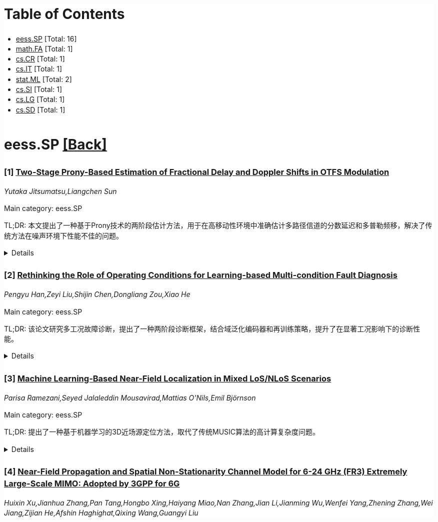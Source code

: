 <div id=toc></div>

# Table of Contents

- [eess.SP](#eess.SP) [Total: 16]
- [math.FA](#math.FA) [Total: 1]
- [cs.CR](#cs.CR) [Total: 1]
- [cs.IT](#cs.IT) [Total: 1]
- [stat.ML](#stat.ML) [Total: 2]
- [cs.SI](#cs.SI) [Total: 1]
- [cs.LG](#cs.LG) [Total: 1]
- [cs.SD](#cs.SD) [Total: 1]


<div id='eess.SP'></div>

# eess.SP [[Back]](#toc)

### [1] [Two-Stage Prony-Based Estimation of Fractional Delay and Doppler Shifts in OTFS Modulation](https://arxiv.org/abs/2506.17599)
*Yutaka Jitsumatsu,Liangchen Sun*

Main category: eess.SP

TL;DR: 本文提出了一种基于Prony技术的两阶段估计方法，用于在高移动性环境中准确估计多路径信道的分数延迟和多普勒频移，解决了传统方法在噪声环境下性能不佳的问题。


<details><summary>Details</summary></details>


### [2] [Rethinking the Role of Operating Conditions for Learning-based Multi-condition Fault Diagnosis](https://arxiv.org/abs/2506.17740)
*Pengyu Han,Zeyi Liu,Shijin Chen,Dongliang Zou,Xiao He*

Main category: eess.SP

TL;DR: 该论文研究多工况故障诊断，提出了一种两阶段诊断框架，结合域泛化编码器和再训练策略，提升了在显著工况影响下的诊断性能。


<details><summary>Details</summary></details>


### [3] [Machine Learning-Based Near-Field Localization in Mixed LoS/NLoS Scenarios](https://arxiv.org/abs/2506.17810)
*Parisa Ramezani,Seyed Jalaleddin Mousavirad,Mattias O'Nils,Emil Björnson*

Main category: eess.SP

TL;DR: 提出了一种基于机器学习的3D近场源定位方法，取代了传统MUSIC算法的高计算复杂度问题。


<details><summary>Details</summary></details>


### [4] [Near-Field Propagation and Spatial Non-Stationarity Channel Model for 6-24 GHz (FR3) Extremely Large-Scale MIMO: Adopted by 3GPP for 6G](https://arxiv.org/abs/2506.17887)
*Huixin Xu,Jianhua Zhang,Pan Tang,Hongbo Xing,Haiyang Miao,Nan Zhang,Jian Li,Jianming Wu,Wenfei Yang,Zhening Zhang,Wei Jiang,Zijian He,Afshin Haghighat,Qixing Wang,Guangyi Liu*
